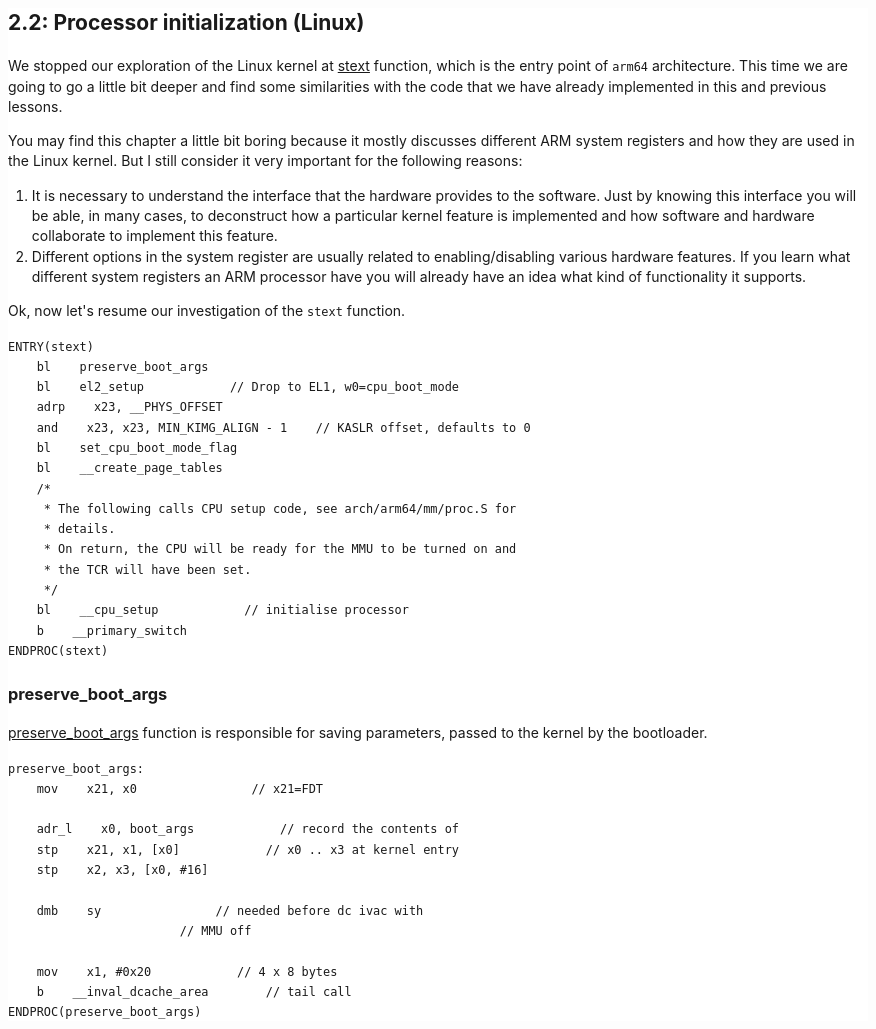 ## 2.2: Processor initialization (Linux)

We stopped our exploration of the Linux kernel at [stext](https://github.com/torvalds/linux/blob/v4.14/arch/arm64/kernel/head.S#L116) function, which is the entry point of `arm64` architecture. This time we are going to go a little bit deeper and find some similarities with the code that we have already implemented in this and previous lessons. 

You may find this chapter a little bit boring because it mostly discusses different ARM system registers and how they are used in the Linux kernel. But I still consider it very important for the following reasons:

1. It is necessary to understand the interface that the hardware provides to the software. Just by knowing this interface you will be able, in many cases, to deconstruct how a particular kernel feature is implemented and how software and hardware collaborate to implement this feature.
1. Different options in the system register are usually related to enabling/disabling various hardware features. If you learn what different system registers an ARM processor have you will already have an idea what kind of functionality it supports.

Ok, now let's resume our investigation of the `stext` function.

```
ENTRY(stext)
    bl    preserve_boot_args
    bl    el2_setup            // Drop to EL1, w0=cpu_boot_mode
    adrp    x23, __PHYS_OFFSET
    and    x23, x23, MIN_KIMG_ALIGN - 1    // KASLR offset, defaults to 0
    bl    set_cpu_boot_mode_flag
    bl    __create_page_tables
    /*
     * The following calls CPU setup code, see arch/arm64/mm/proc.S for
     * details.
     * On return, the CPU will be ready for the MMU to be turned on and
     * the TCR will have been set.
     */
    bl    __cpu_setup            // initialise processor
    b    __primary_switch
ENDPROC(stext)
``` 

### preserve_boot_args

[preserve_boot_args](https://github.com/torvalds/linux/blob/v4.14/arch/arm64/kernel/head.S#L136) function is responsible for saving parameters, passed to the kernel by the bootloader. 

```
preserve_boot_args:
    mov    x21, x0                // x21=FDT

    adr_l    x0, boot_args            // record the contents of
    stp    x21, x1, [x0]            // x0 .. x3 at kernel entry
    stp    x2, x3, [x0, #16]

    dmb    sy                // needed before dc ivac with
                        // MMU off

    mov    x1, #0x20            // 4 x 8 bytes
    b    __inval_dcache_area        // tail call
ENDPROC(preserve_boot_args)
```
